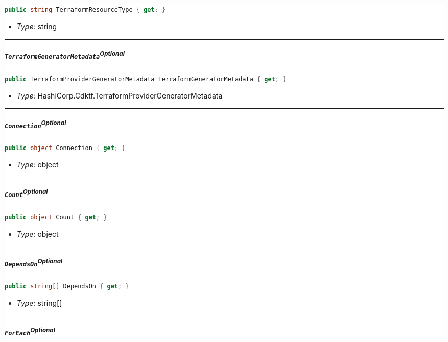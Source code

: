 ```csharp
public string TerraformResourceType { get; }
```

- *Type:* string

---

##### `TerraformGeneratorMetadata`<sup>Optional</sup> <a name="TerraformGeneratorMetadata" id="@cdktf/provider-databricks.userInstanceProfile.UserInstanceProfile.property.terraformGeneratorMetadata"></a>

```csharp
public TerraformProviderGeneratorMetadata TerraformGeneratorMetadata { get; }
```

- *Type:* HashiCorp.Cdktf.TerraformProviderGeneratorMetadata

---

##### `Connection`<sup>Optional</sup> <a name="Connection" id="@cdktf/provider-databricks.userInstanceProfile.UserInstanceProfile.property.connection"></a>

```csharp
public object Connection { get; }
```

- *Type:* object

---

##### `Count`<sup>Optional</sup> <a name="Count" id="@cdktf/provider-databricks.userInstanceProfile.UserInstanceProfile.property.count"></a>

```csharp
public object Count { get; }
```

- *Type:* object

---

##### `DependsOn`<sup>Optional</sup> <a name="DependsOn" id="@cdktf/provider-databricks.userInstanceProfile.UserInstanceProfile.property.dependsOn"></a>

```csharp
public string[] DependsOn { get; }
```

- *Type:* string[]

---

##### `ForEach`<sup>Optional</sup> <a name="ForEach" id="@cdktf/provider-databricks.userInstanceProfile.UserInstanceProfile.property.forEach"></a>
